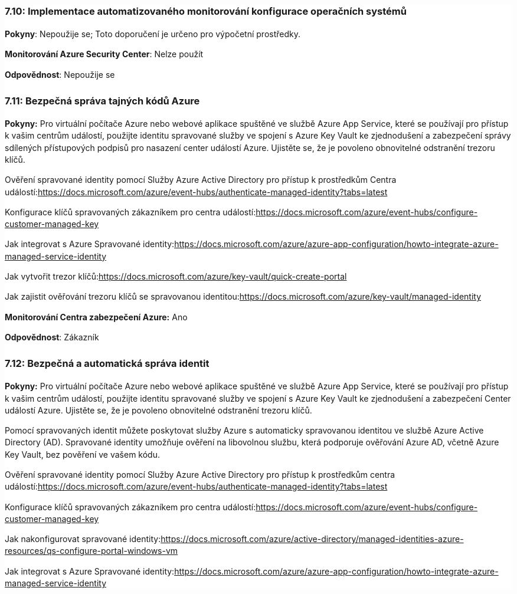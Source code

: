 ### <a name="710-implement-automated-configuration-monitoring-for-operating-systems"></a>7.10: Implementace automatizovaného monitorování konfigurace operačních systémů

**Pokyny**: Nepoužije se; Toto doporučení je určeno pro výpočetní prostředky.

**Monitorování Azure Security Center**: Nelze použít

**Odpovědnost**: Nepoužije se

### <a name="711-manage-azure-secrets-securely"></a>7.11: Bezpečná správa tajných kódů Azure

**Pokyny:** Pro virtuální počítače Azure nebo webové aplikace spuštěné ve službě Azure App Service, které se používají pro přístup k vašim centrům událostí, použijte identitu spravované služby ve spojení s Azure Key Vault ke zjednodušení a zabezpečení správy sdílených přístupových podpisů pro nasazení center událostí Azure. Ujistěte se, že je povoleno obnovitelné odstranění trezoru klíčů.

Ověření spravované identity pomocí Služby Azure Active Directory pro přístup k prostředkům Centra událostí:https://docs.microsoft.com/azure/event-hubs/authenticate-managed-identity?tabs=latest

Konfigurace klíčů spravovaných zákazníkem pro centra událostí:https://docs.microsoft.com/azure/event-hubs/configure-customer-managed-key 

Jak integrovat s Azure Spravované identity:https://docs.microsoft.com/azure/azure-app-configuration/howto-integrate-azure-managed-service-identity

Jak vytvořit trezor klíčů:https://docs.microsoft.com/azure/key-vault/quick-create-portal

Jak zajistit ověřování trezoru klíčů se spravovanou identitou:https://docs.microsoft.com/azure/key-vault/managed-identity

**Monitorování Centra zabezpečení Azure:** Ano

**Odpovědnost**: Zákazník

### <a name="712-manage-identities-securely-and-automatically"></a>7.12: Bezpečná a automatická správa identit

**Pokyny:** Pro virtuální počítače Azure nebo webové aplikace spuštěné ve službě Azure App Service, které se používají pro přístup k vašim centrům událostí, použijte identitu spravované služby ve spojení s Azure Key Vault ke zjednodušení a zabezpečení Center událostí Azure. Ujistěte se, že je povoleno obnovitelné odstranění trezoru klíčů.

Pomocí spravovaných identit můžete poskytovat služby Azure s automaticky spravovanou identitou ve službě Azure Active Directory (AD). Spravované identity umožňuje ověření na libovolnou službu, která podporuje ověřování Azure AD, včetně Azure Key Vault, bez pověření ve vašem kódu.

Ověření spravované identity pomocí Služby Azure Active Directory pro přístup k prostředkům centra událostí:https://docs.microsoft.com/azure/event-hubs/authenticate-managed-identity?tabs=latest 

Konfigurace klíčů spravovaných zákazníkem pro centra událostí:https://docs.microsoft.com/azure/event-hubs/configure-customer-managed-key 

Jak nakonfigurovat spravované identity:https://docs.microsoft.com/azure/active-directory/managed-identities-azure-resources/qs-configure-portal-windows-vm

Jak integrovat s Azure Spravované identity:https://docs.microsoft.com/azure/azure-app-configuration/howto-integrate-azure-managed-service-identity
